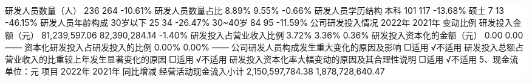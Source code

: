 研发人员数量（人）
236
264
-10.61%
研发人员数量占比
8.89%
9.55%
-0.66%
研发人员学历结构
本科
101
117
-13.68%
硕士
7
13
-46.15%
研发人员年龄构成
30岁以下
25
34
-26.47%
30~40岁
84
95
-11.59%
公司研发投入情况
2022年
2021年
变动比例
研发投入金额（元）
81,239,597.06
82,390,284.14
-1.40%
研发投入占营业收入比例
3.72%
3.36%
0.36%
研发投入资本化的金额（元）
0.00
0.00
——
资本化研发投入占研发投入的比例
0.00%
0.00%
——
公司研发人员构成发生重大变化的原因及影响
□适用
√不适用
研发投入总额占营业收入的比重较上年发生显著变化的原因
□适用
√不适用
研发投入资本化率大幅变动的原因及其合理性说明
□适用
√不适用
5、现金流
单位：元
项目
2022年
2021年
同比增减
经营活动现金流入小计
2,150,597,784.38
1,878,728,640.47
